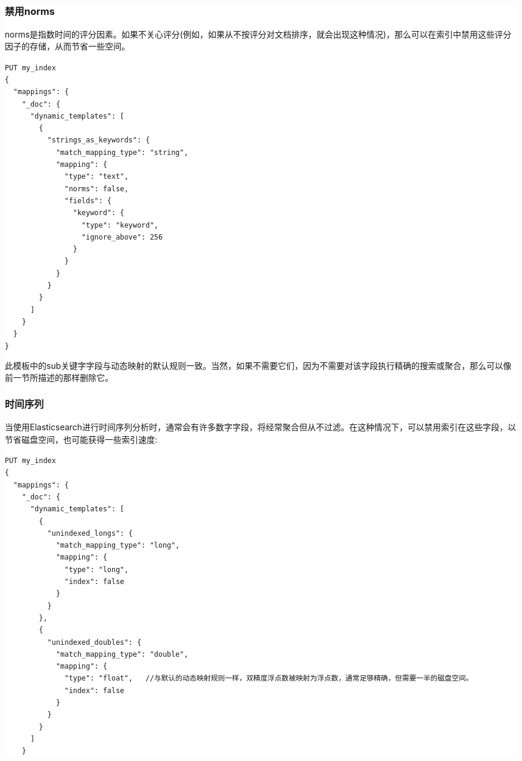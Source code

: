 ```
```

### 禁用norms

norms是指数时间的评分因素。如果不关心评分(例如，如果从不按评分对文档排序，就会出现这种情况)，那么可以在索引中禁用这些评分因子的存储，从而节省一些空间。

```
PUT my_index
{
  "mappings": {
    "_doc": {
      "dynamic_templates": [
        {
          "strings_as_keywords": {
            "match_mapping_type": "string",
            "mapping": {
              "type": "text",
              "norms": false,
              "fields": {
                "keyword": {
                  "type": "keyword",
                  "ignore_above": 256
                }
              }
            }
          }
        }
      ]
    }
  }
}
```

此模板中的sub关键字字段与动态映射的默认规则一致。当然，如果不需要它们，因为不需要对该字段执行精确的搜索或聚合，那么可以像前一节所描述的那样删除它。

### 时间序列

当使用Elasticsearch进行时间序列分析时，通常会有许多数字字段，将经常聚合但从不过滤。在这种情况下，可以禁用索引在这些字段，以节省磁盘空间，也可能获得一些索引速度:

```
PUT my_index
{
  "mappings": {
    "_doc": {
      "dynamic_templates": [
        {
          "unindexed_longs": {
            "match_mapping_type": "long",
            "mapping": {
              "type": "long",
              "index": false
            }
          }
        },
        {
          "unindexed_doubles": {
            "match_mapping_type": "double",
            "mapping": {
              "type": "float",   //与默认的动态映射规则一样，双精度浮点数被映射为浮点数，通常足够精确，但需要一半的磁盘空间。
              "index": false
            }
          }
        }
      ]
    }
```